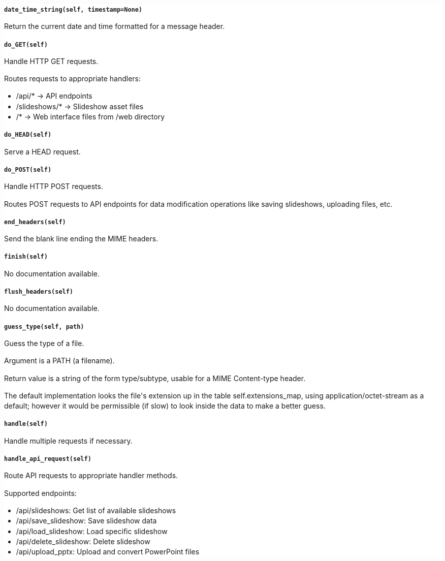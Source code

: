 **`date_time_string(self, timestamp=None)`**

Return the current date and time formatted for a message header.

**`do_GET(self)`**

Handle HTTP GET requests.

Routes requests to appropriate handlers:
- /api/* -> API endpoints
- /slideshows/* -> Slideshow asset files
- /* -> Web interface files from /web directory

**`do_HEAD(self)`**

Serve a HEAD request.

**`do_POST(self)`**

Handle HTTP POST requests.

Routes POST requests to API endpoints for data modification operations
like saving slideshows, uploading files, etc.

**`end_headers(self)`**

Send the blank line ending the MIME headers.

**`finish(self)`**

No documentation available.

**`flush_headers(self)`**

No documentation available.

**`guess_type(self, path)`**

Guess the type of a file.

Argument is a PATH (a filename).

Return value is a string of the form type/subtype,
usable for a MIME Content-type header.

The default implementation looks the file's extension
up in the table self.extensions_map, using application/octet-stream
as a default; however it would be permissible (if
slow) to look inside the data to make a better guess.

**`handle(self)`**

Handle multiple requests if necessary.

**`handle_api_request(self)`**

Route API requests to appropriate handler methods.

Supported endpoints:
- /api/slideshows: Get list of available slideshows
- /api/save_slideshow: Save slideshow data
- /api/load_slideshow: Load specific slideshow
- /api/delete_slideshow: Delete slideshow
- /api/upload_pptx: Upload and convert PowerPoint files
